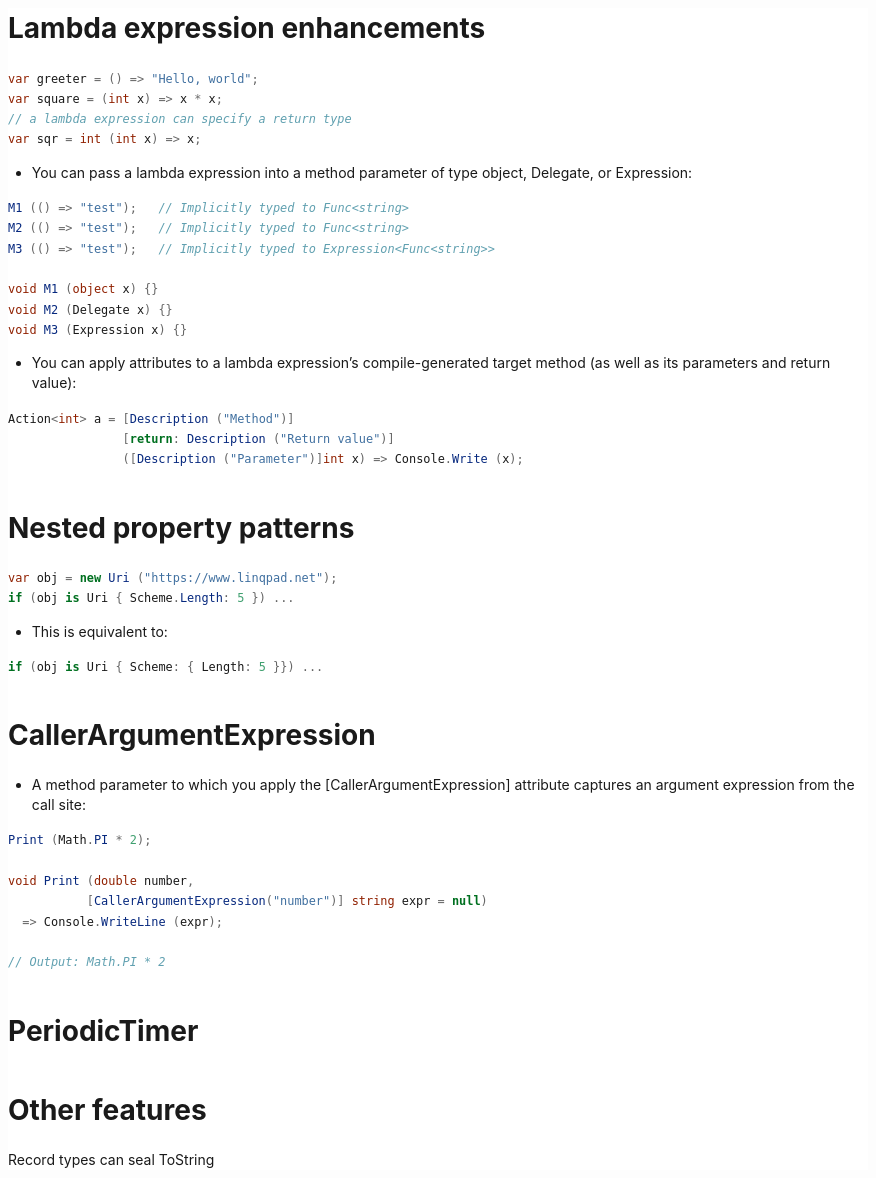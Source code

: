 # Lambda expression enhancements
```c#
var greeter = () => "Hello, world";
var square = (int x) => x * x;
// a lambda expression can specify a return type
var sqr = int (int x) => x;
```
- You can pass a lambda expression into a method parameter of type object, Delegate, or Expression:
```c#
M1 (() => "test");   // Implicitly typed to Func<string>
M2 (() => "test");   // Implicitly typed to Func<string>
M3 (() => "test");   // Implicitly typed to Expression<Func<string>>

void M1 (object x) {}
void M2 (Delegate x) {}
void M3 (Expression x) {}
```
- You can apply attributes to a lambda expression’s compile-generated target method (as well as its parameters and return value):
```c#
Action<int> a = [Description ("Method")]
                [return: Description ("Return value")]
                ([Description ("Parameter")]int x) => Console.Write (x);
```

# Nested property patterns
```c#
var obj = new Uri ("https://www.linqpad.net");
if (obj is Uri { Scheme.Length: 5 }) ...
```
- This is equivalent to:
```c#
if (obj is Uri { Scheme: { Length: 5 }}) ...
```

# CallerArgumentExpression
- A method parameter to which you apply the [CallerArgumentExpression] attribute captures an argument expression from the call site:
```c#
Print (Math.PI * 2);

void Print (double number,
           [CallerArgumentExpression("number")] string expr = null)
  => Console.WriteLine (expr);

// Output: Math.PI * 2
```

# PeriodicTimer

# Other features
Record types can seal ToString